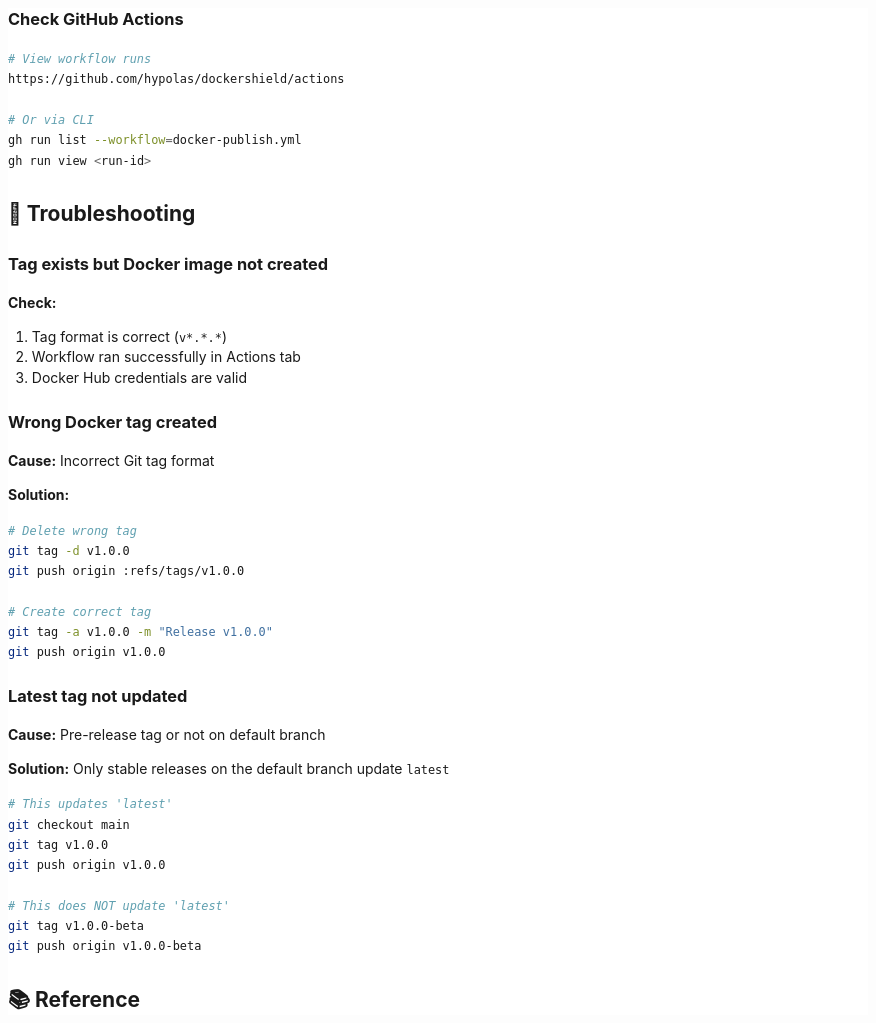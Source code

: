### Check GitHub Actions

```bash
# View workflow runs
https://github.com/hypolas/dockershield/actions

# Or via CLI
gh run list --workflow=docker-publish.yml
gh run view <run-id>
```

## 🐛 Troubleshooting

### Tag exists but Docker image not created

**Check:**
1. Tag format is correct (`v*.*.*`)
2. Workflow ran successfully in Actions tab
3. Docker Hub credentials are valid

### Wrong Docker tag created

**Cause:** Incorrect Git tag format

**Solution:**
```bash
# Delete wrong tag
git tag -d v1.0.0
git push origin :refs/tags/v1.0.0

# Create correct tag
git tag -a v1.0.0 -m "Release v1.0.0"
git push origin v1.0.0
```

### Latest tag not updated

**Cause:** Pre-release tag or not on default branch

**Solution:** Only stable releases on the default branch update `latest`

```bash
# This updates 'latest'
git checkout main
git tag v1.0.0
git push origin v1.0.0

# This does NOT update 'latest'
git tag v1.0.0-beta
git push origin v1.0.0-beta
```

## 📚 Reference

